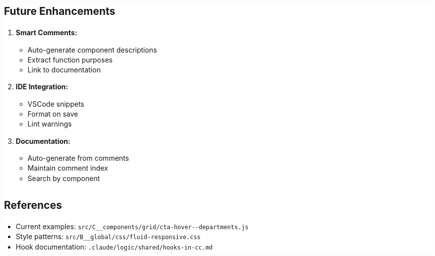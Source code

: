 ## Future Enhancements

1. **Smart Comments:**
   - Auto-generate component descriptions
   - Extract function purposes
   - Link to documentation

2. **IDE Integration:**
   - VSCode snippets
   - Format on save
   - Lint warnings

3. **Documentation:**
   - Auto-generate from comments
   - Maintain comment index
   - Search by component

## References

- Current examples: `src/C__components/grid/cta-hover--departments.js`
- Style patterns: `src/B__global/css/fluid-responsive.css`
- Hook documentation: `.claude/logic/shared/hooks-in-cc.md`
